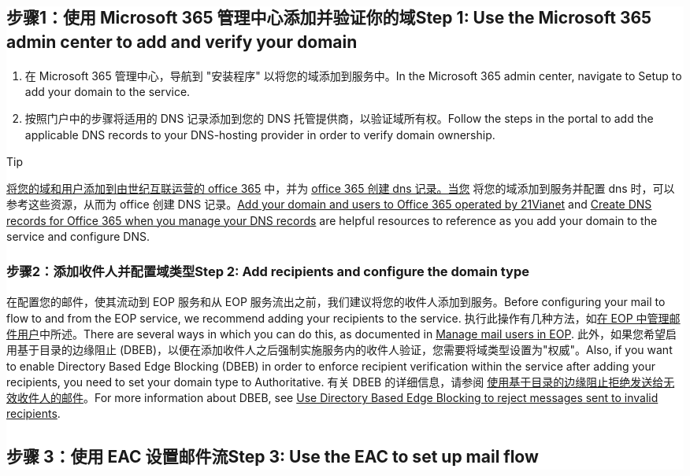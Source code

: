 ## <a name="step-1-use-the-microsoft-365-admin-center-to-add-and-verify-your-domain"></a><span data-ttu-id="032e2-109">步骤1：使用 Microsoft 365 管理中心添加并验证你的域</span><span class="sxs-lookup"><span data-stu-id="032e2-109">Step 1: Use the Microsoft 365 admin center to add and verify your domain</span></span>

1. <span data-ttu-id="032e2-110">在 Microsoft 365 管理中心，导航到 "安装程序" 以将您的域添加到服务中。</span><span class="sxs-lookup"><span data-stu-id="032e2-110">In the Microsoft 365 admin center, navigate to Setup to add your domain to the service.</span></span>

2. <span data-ttu-id="032e2-111">按照门户中的步骤将适用的 DNS 记录添加到您的 DNS 托管提供商，以验证域所有权。</span><span class="sxs-lookup"><span data-stu-id="032e2-111">Follow the steps in the portal to add the applicable DNS records to your DNS-hosting provider in order to verify domain ownership.</span></span>

> [!TIP]
> <span data-ttu-id="032e2-112">[将您的域和用户添加到由世纪互联运营的 office 365](https://docs.microsoft.com/microsoft-365/admin/setup/add-domain?view=o365-21vianet&preserve-view=true) 中，并为 [office 365 创建 dns 记录。当您](https://docs.microsoft.com/microsoft-365/admin/services-in-china/create-dns-records-when-you-manage-your-dns-records?view=o365-21vianet&preserve-view=true) 将您的域添加到服务并配置 dns 时，可以参考这些资源，从而为 office 创建 DNS 记录。</span><span class="sxs-lookup"><span data-stu-id="032e2-112">[Add your domain and users to Office 365 operated by 21Vianet](https://docs.microsoft.com/microsoft-365/admin/setup/add-domain?view=o365-21vianet&preserve-view=true) and [Create DNS records for Office 365 when you manage your DNS records](https://docs.microsoft.com/microsoft-365/admin/services-in-china/create-dns-records-when-you-manage-your-dns-records?view=o365-21vianet&preserve-view=true) are helpful resources to reference as you add your domain to the service and configure DNS.</span></span>

### <a name="step-2-add-recipients-and-configure-the-domain-type"></a><span data-ttu-id="032e2-113">步骤2：添加收件人并配置域类型</span><span class="sxs-lookup"><span data-stu-id="032e2-113">Step 2: Add recipients and configure the domain type</span></span>

<span data-ttu-id="032e2-114">在配置您的邮件，使其流动到 EOP 服务和从 EOP 服务流出之前，我们建议将您的收件人添加到服务。</span><span class="sxs-lookup"><span data-stu-id="032e2-114">Before configuring your mail to flow to and from the EOP service, we recommend adding your recipients to the service.</span></span> <span data-ttu-id="032e2-115">执行此操作有几种方法，如[在 EOP 中管理邮件用户](manage-mail-users-in-eop.md)中所述。</span><span class="sxs-lookup"><span data-stu-id="032e2-115">There are several ways in which you can do this, as documented in [Manage mail users in EOP](manage-mail-users-in-eop.md).</span></span> <span data-ttu-id="032e2-116">此外，如果您希望启用基于目录的边缘阻止 (DBEB)，以便在添加收件人之后强制实施服务内的收件人验证，您需要将域类型设置为"权威"。</span><span class="sxs-lookup"><span data-stu-id="032e2-116">Also, if you want to enable Directory Based Edge Blocking (DBEB) in order to enforce recipient verification within the service after adding your recipients, you need to set your domain type to Authoritative.</span></span> <span data-ttu-id="032e2-117">有关 DBEB 的详细信息，请参阅 [使用基于目录的边缘阻止拒绝发送给无效收件人的邮件](https://docs.microsoft.com/exchange/mail-flow-best-practices/use-directory-based-edge-blocking)。</span><span class="sxs-lookup"><span data-stu-id="032e2-117">For more information about DBEB, see [Use Directory Based Edge Blocking to reject messages sent to invalid recipients](https://docs.microsoft.com/exchange/mail-flow-best-practices/use-directory-based-edge-blocking).</span></span>

## <a name="step-3-use-the-eac-to-set-up-mail-flow"></a><span data-ttu-id="032e2-118">步骤 3：使用 EAC 设置邮件流</span><span class="sxs-lookup"><span data-stu-id="032e2-118">Step 3: Use the EAC to set up mail flow</span></span>
